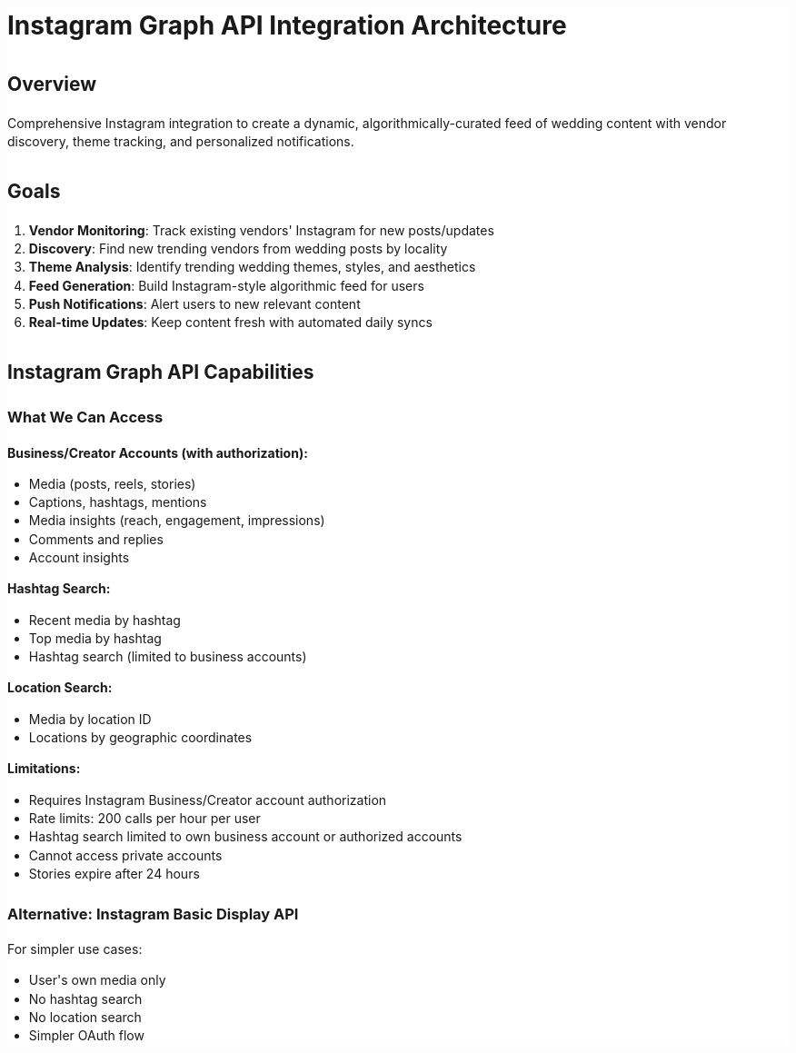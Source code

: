# Instagram Graph API Integration Architecture

## Overview
Comprehensive Instagram integration to create a dynamic, algorithmically-curated feed of wedding content with vendor discovery, theme tracking, and personalized notifications.

## Goals

1. **Vendor Monitoring**: Track existing vendors' Instagram for new posts/updates
2. **Discovery**: Find new trending vendors from wedding posts by locality
3. **Theme Analysis**: Identify trending wedding themes, styles, and aesthetics
4. **Feed Generation**: Build Instagram-style algorithmic feed for users
5. **Push Notifications**: Alert users to new relevant content
6. **Real-time Updates**: Keep content fresh with automated daily syncs

## Instagram Graph API Capabilities

### What We Can Access

**Business/Creator Accounts (with authorization):**
- Media (posts, reels, stories)
- Captions, hashtags, mentions
- Media insights (reach, engagement, impressions)
- Comments and replies
- Account insights

**Hashtag Search:**
- Recent media by hashtag
- Top media by hashtag
- Hashtag search (limited to business accounts)

**Location Search:**
- Media by location ID
- Locations by geographic coordinates

**Limitations:**
- Requires Instagram Business/Creator account authorization
- Rate limits: 200 calls per hour per user
- Hashtag search limited to own business account or authorized accounts
- Cannot access private accounts
- Stories expire after 24 hours

### Alternative: Instagram Basic Display API

For simpler use cases:
- User's own media only
- No hashtag search
- No location search
- Simpler OAuth flow
